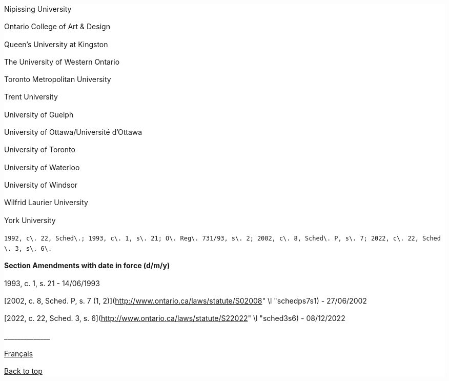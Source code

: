 Nipissing University

Ontario College of Art & Design

Queen’s University at Kingston

The University of Western Ontario

Toronto Metropolitan University

Trent University

University of Guelph

University of Ottawa/Université d’Ottawa

University of Toronto

University of Waterloo

University of Windsor

Wilfrid Laurier University

York University

	1992, c\. 22, Sched\.; 1993, c\. 1, s\. 21; O\. Reg\. 731/93, s\. 2; 2002, c\. 8, Sched\. P, s\. 7; 2022, c\. 22, Sched\. 3, s\. 6\.

__Section Amendments with date in force \(d/m/y\)__

1993, c\. 1, s\. 21 \- 14/06/1993

[2002, c\. 8, Sched\. P, s\. 7 \(1, 2\)](http://www.ontario.ca/laws/statute/S02008" \l "schedps7s1) \- 27/06/2002

[2022, c\. 22, Sched\. 3, s\. 6](http://www.ontario.ca/laws/statute/S22022" \l "sched3s6) \- 08/12/2022

\_\_\_\_\_\_\_\_\_\_\_\_\_\_

[Français](http://www.ontario.ca/fr/lois/loi/92u22)

[Back to top](#Top)

